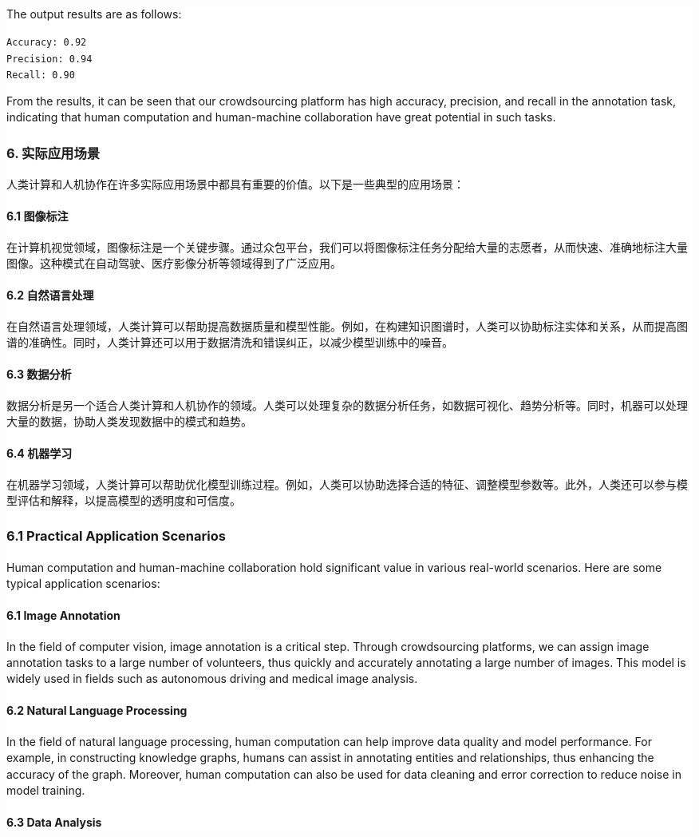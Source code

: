 ```python
```

The output results are as follows:

```
Accuracy: 0.92
Precision: 0.94
Recall: 0.90
```

From the results, it can be seen that our crowdsourcing platform has high accuracy, precision, and recall in the annotation task, indicating that human computation and human-machine collaboration have great potential in such tasks.

### 6. 实际应用场景

人类计算和人机协作在许多实际应用场景中都具有重要的价值。以下是一些典型的应用场景：

#### 6.1 图像标注

在计算机视觉领域，图像标注是一个关键步骤。通过众包平台，我们可以将图像标注任务分配给大量的志愿者，从而快速、准确地标注大量图像。这种模式在自动驾驶、医疗影像分析等领域得到了广泛应用。

#### 6.2 自然语言处理

在自然语言处理领域，人类计算可以帮助提高数据质量和模型性能。例如，在构建知识图谱时，人类可以协助标注实体和关系，从而提高图谱的准确性。同时，人类计算还可以用于数据清洗和错误纠正，以减少模型训练中的噪音。

#### 6.3 数据分析

数据分析是另一个适合人类计算和人机协作的领域。人类可以处理复杂的数据分析任务，如数据可视化、趋势分析等。同时，机器可以处理大量的数据，协助人类发现数据中的模式和趋势。

#### 6.4 机器学习

在机器学习领域，人类计算可以帮助优化模型训练过程。例如，人类可以协助选择合适的特征、调整模型参数等。此外，人类还可以参与模型评估和解释，以提高模型的透明度和可信度。

### 6.1 Practical Application Scenarios

Human computation and human-machine collaboration hold significant value in various real-world scenarios. Here are some typical application scenarios:

#### 6.1 Image Annotation

In the field of computer vision, image annotation is a critical step. Through crowdsourcing platforms, we can assign image annotation tasks to a large number of volunteers, thus quickly and accurately annotating a large number of images. This model is widely used in fields such as autonomous driving and medical image analysis.

#### 6.2 Natural Language Processing

In the field of natural language processing, human computation can help improve data quality and model performance. For example, in constructing knowledge graphs, humans can assist in annotating entities and relationships, thus enhancing the accuracy of the graph. Moreover, human computation can also be used for data cleaning and error correction to reduce noise in model training.

#### 6.3 Data Analysis
